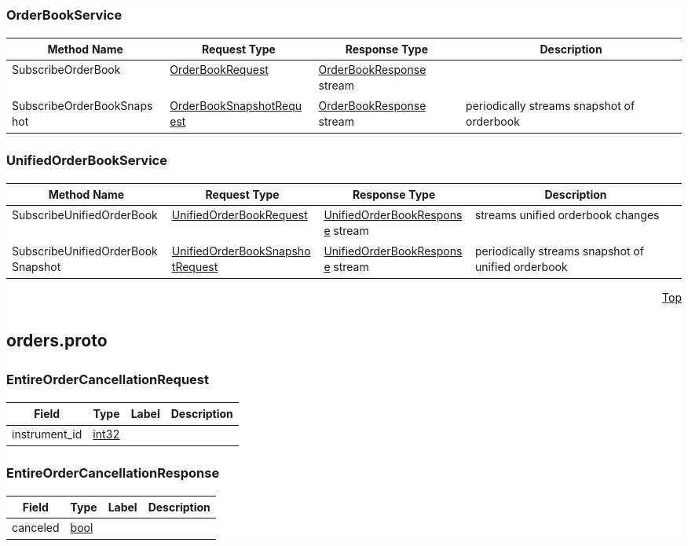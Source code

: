 ### OrderBookService


| Method Name | Request Type | Response Type | Description |
| ----------- | ------------ | ------------- | ------------|
| SubscribeOrderBook | [OrderBookRequest](#crosstrader.OrderBookRequest) | [OrderBookResponse](#crosstrader.OrderBookResponse) stream |  |
| SubscribeOrderBookSnapshot | [OrderBookSnapshotRequest](#crosstrader.OrderBookSnapshotRequest) | [OrderBookResponse](#crosstrader.OrderBookResponse) stream | periodically streams snapshot of orderbook |


<a name="crosstrader.UnifiedOrderBookService"></a>

### UnifiedOrderBookService


| Method Name | Request Type | Response Type | Description |
| ----------- | ------------ | ------------- | ------------|
| SubscribeUnifiedOrderBook | [UnifiedOrderBookRequest](#crosstrader.UnifiedOrderBookRequest) | [UnifiedOrderBookResponse](#crosstrader.UnifiedOrderBookResponse) stream | streams unified orderbook changes |
| SubscribeUnifiedOrderBookSnapshot | [UnifiedOrderBookSnapshotRequest](#crosstrader.UnifiedOrderBookSnapshotRequest) | [UnifiedOrderBookResponse](#crosstrader.UnifiedOrderBookResponse) stream | periodically streams snapshot of unified orderbook |

 



<a name="orders.proto"></a>
<p align="right"><a href="#top">Top</a></p>

## orders.proto



<a name="crosstrader.EntireOrderCancellationRequest"></a>

### EntireOrderCancellationRequest



| Field | Type | Label | Description |
| ----- | ---- | ----- | ----------- |
| instrument_id | [int32](#int32) |  |  |






<a name="crosstrader.EntireOrderCancellationResponse"></a>

### EntireOrderCancellationResponse



| Field | Type | Label | Description |
| ----- | ---- | ----- | ----------- |
| canceled | [bool](#bool) |  |  |




